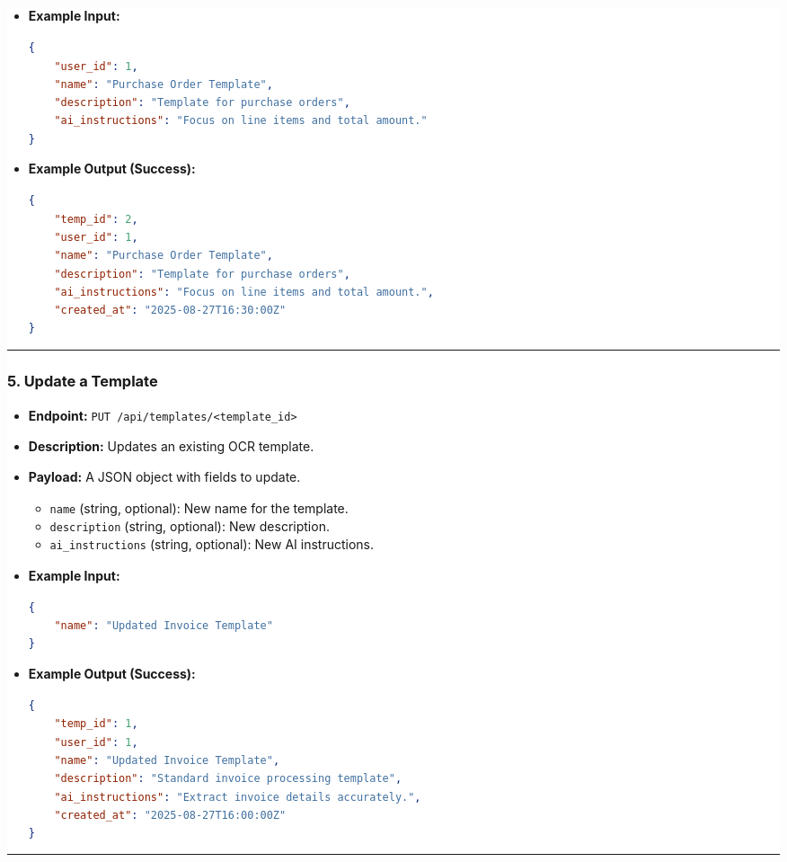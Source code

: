 *   **Example Input:**
    ```json
    {
        "user_id": 1,
        "name": "Purchase Order Template",
        "description": "Template for purchase orders",
        "ai_instructions": "Focus on line items and total amount."
    }
    ```

*   **Example Output (Success):**
    ```json
    {
        "temp_id": 2,
        "user_id": 1,
        "name": "Purchase Order Template",
        "description": "Template for purchase orders",
        "ai_instructions": "Focus on line items and total amount.",
        "created_at": "2025-08-27T16:30:00Z"
    }
    ```

---

### 5. Update a Template

*   **Endpoint:** `PUT /api/templates/<template_id>`
*   **Description:** Updates an existing OCR template.
*   **Payload:** A JSON object with fields to update.
    *   `name` (string, optional): New name for the template.
    *   `description` (string, optional): New description.
    *   `ai_instructions` (string, optional): New AI instructions.

*   **Example Input:**
    ```json
    {
        "name": "Updated Invoice Template"
    }
    ```

*   **Example Output (Success):**
    ```json
    {
        "temp_id": 1,
        "user_id": 1,
        "name": "Updated Invoice Template",
        "description": "Standard invoice processing template",
        "ai_instructions": "Extract invoice details accurately.",
        "created_at": "2025-08-27T16:00:00Z"
    }
    ```

---
